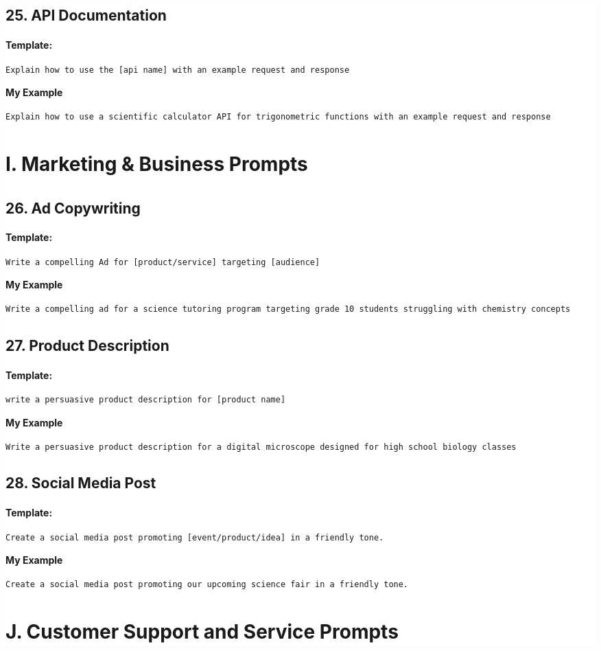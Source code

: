 ## 25. API Documentation

**Template:**
```
Explain how to use the [api name] with an example request and response
```

**My Example**
```
Explain how to use a scientific calculator API for trigonometric functions with an example request and response
```

# I. Marketing & Business Prompts

## 26. Ad Copywriting

**Template:**
```
Write a compelling Ad for [product/service] targeting [audience]
```

**My Example**
```
Write a compelling ad for a science tutoring program targeting grade 10 students struggling with chemistry concepts
```

## 27. Product Description

**Template:**
```
write a persuasive product description for [product name]
```

**My Example**
```
Write a persuasive product description for a digital microscope designed for high school biology classes
```

## 28. Social Media Post

**Template:**
```
Create a social media post promoting [event/product/idea] in a friendly tone.
```

**My Example**
```
Create a social media post promoting our upcoming science fair in a friendly tone.
```

# J. Customer Support and Service Prompts
